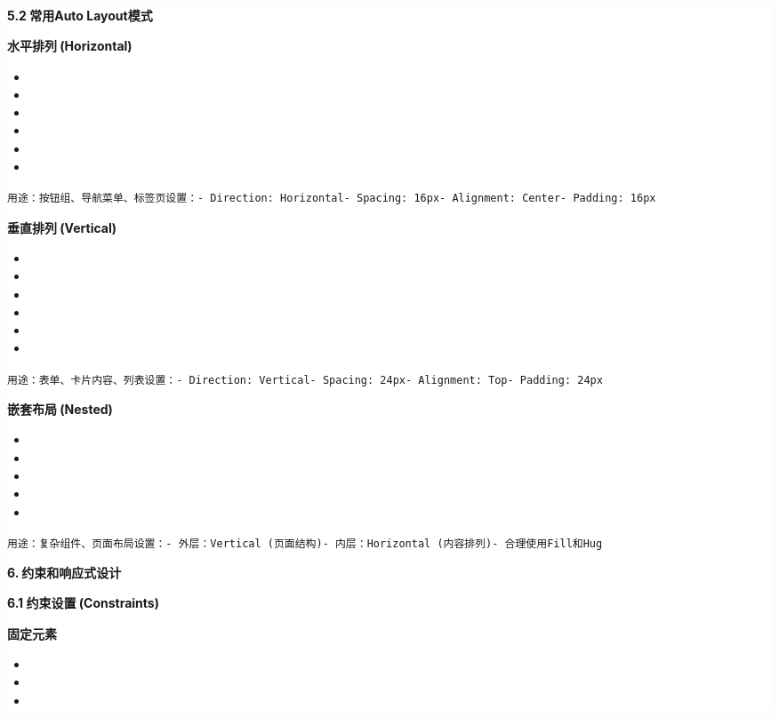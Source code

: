 

**5.2 常用Auto Layout模式**





**水平排列 (Horizontal)**

- 
- 
- 
- 
- 
- 

```
用途：按钮组、导航菜单、标签页设置：- Direction: Horizontal- Spacing: 16px- Alignment: Center- Padding: 16px
```



**垂直排列 (Vertical)**

- 
- 
- 
- 
- 
- 

```
用途：表单、卡片内容、列表设置：- Direction: Vertical- Spacing: 24px- Alignment: Top- Padding: 24px
```



**嵌套布局 (Nested)**

- 
- 
- 
- 
- 

```
用途：复杂组件、页面布局设置：- 外层：Vertical (页面结构)- 内层：Horizontal (内容排列)- 合理使用Fill和Hug
```



**6. 约束和响应式设计**

**6.1 约束设置 (Constraints)**





**固定元素**

- 
- 
- 
